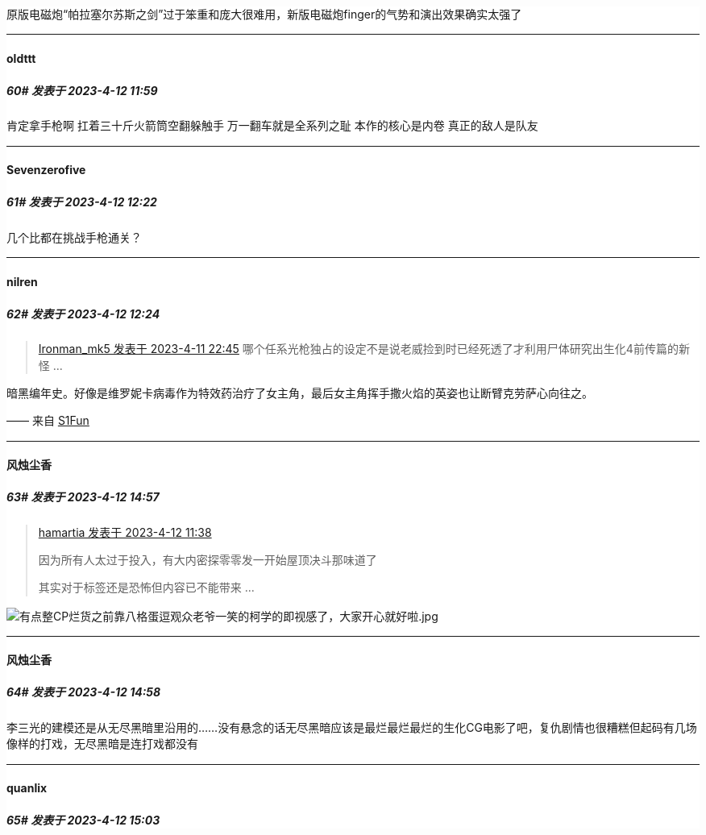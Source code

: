 原版电磁炮“帕拉塞尔苏斯之剑”过于笨重和庞大很难用，新版电磁炮finger的气势和演出效果确实太强了

*****

####  oldttt  
##### 60#       发表于 2023-4-12 11:59

肯定拿手枪啊 扛着三十斤火箭筒空翻躲触手 万一翻车就是全系列之耻 本作的核心是内卷 真正的敌人是队友


*****

####  Sevenzerofive  
##### 61#       发表于 2023-4-12 12:22

几个比都在挑战手枪通关？

*****

####  nilren  
##### 62#       发表于 2023-4-12 12:24

<blockquote><a href="httphttps://bbs.saraba1st.com/2b/forum.php?mod=redirect&amp;goto=findpost&amp;pid=60420351&amp;ptid=2128417" target="_blank">Ironman_mk5 发表于 2023-4-11 22:45</a>
哪个任系光枪独占的设定不是说老威捡到时已经死透了才利用尸体研究出生化4前传篇的新怪 ...</blockquote>
暗黑编年史。好像是维罗妮卡病毒作为特效药治疗了女主角，最后女主角挥手撒火焰的英姿也让断臂克劳萨心向往之。

—— 来自 [S1Fun](https://s1fun.koalcat.com)


*****

####  风烛尘香  
##### 63#       发表于 2023-4-12 14:57

<blockquote><a href="httphttps://bbs.saraba1st.com/2b/forum.php?mod=redirect&amp;goto=findpost&amp;pid=60424585&amp;ptid=2128417" target="_blank">hamartia 发表于 2023-4-12 11:38</a>

因为所有人太过于投入，有大内密探零零发一开始屋顶决斗那味道了

其实对于标签还是恐怖但内容已不能带来 ...</blockquote>
<img src="https://static.saraba1st.com/image/smiley/face2017/066.png" referrerpolicy="no-referrer">有点整CP烂货之前靠八格蛋逗观众老爷一笑的柯学的即视感了，大家开心就好啦.jpg

*****

####  风烛尘香  
##### 64#       发表于 2023-4-12 14:58

李三光的建模还是从无尽黑暗里沿用的……没有悬念的话无尽黑暗应该是最烂最烂最烂的生化CG电影了吧，复仇剧情也很糟糕但起码有几场像样的打戏，无尽黑暗是连打戏都没有


*****

####  quanlix  
##### 65#       发表于 2023-4-12 15:03
